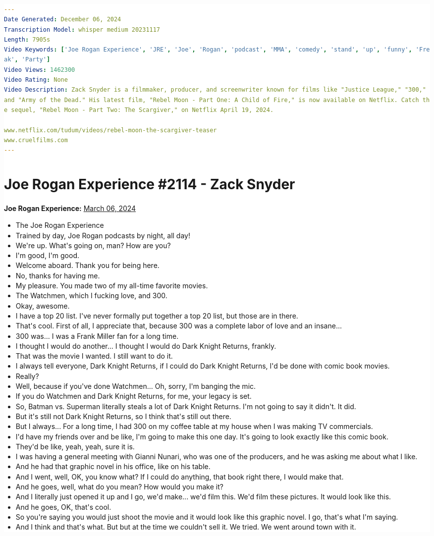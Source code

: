 ```yaml
---
Date Generated: December 06, 2024
Transcription Model: whisper medium 20231117
Length: 7905s
Video Keywords: ['Joe Rogan Experience', 'JRE', 'Joe', 'Rogan', 'podcast', 'MMA', 'comedy', 'stand', 'up', 'funny', 'Freak', 'Party']
Video Views: 1462300
Video Rating: None
Video Description: Zack Snyder is a filmmaker, producer, and screenwriter known for films like "Justice League," "300," and "Army of the Dead." His latest film, "Rebel Moon - Part One: A Child of Fire," is now available on Netflix. Catch the sequel, "Rebel Moon - Part Two: The Scargiver," on Netflix April 19, 2024.

www.netflix.com/tudum/videos/rebel-moon-the-scargiver-teaser
www.cruelfilms.com
---
```


# Joe Rogan Experience #2114 - Zack Snyder
**Joe Rogan Experience:** [March 06, 2024](https://www.youtube.com/watch?v=KD1--GoDzkA)
*  The Joe Rogan Experience
*  Trained by day, Joe Rogan podcasts by night, all day!
*  We're up. What's going on, man? How are you?
*  I'm good, I'm good.
*  Welcome aboard. Thank you for being here.
*  No, thanks for having me.
*  My pleasure. You made two of my all-time favorite movies.
*  The Watchmen, which I fucking love, and 300.
*  Okay, awesome.
*  I have a top 20 list. I've never formally put together a top 20 list, but those are in there.
*  That's cool. First of all, I appreciate that, because 300 was a complete labor of love and an insane...
*  300 was... I was a Frank Miller fan for a long time.
*  I thought I would do another... I thought I would do Dark Knight Returns, frankly.
*  That was the movie I wanted. I still want to do it.
*  I always tell everyone, Dark Knight Returns, if I could do Dark Knight Returns, I'd be done with comic book movies.
*  Really?
*  Well, because if you've done Watchmen... Oh, sorry, I'm banging the mic.
*  If you do Watchmen and Dark Knight Returns, for me, your legacy is set.
*  So, Batman vs. Superman literally steals a lot of Dark Knight Returns. I'm not going to say it didn't. It did.
*  But it's still not Dark Knight Returns, so I think that's still out there.
*  But I always... For a long time, I had 300 on my coffee table at my house when I was making TV commercials.
*  I'd have my friends over and be like, I'm going to make this one day. It's going to look exactly like this comic book.
*  They'd be like, yeah, yeah, sure it is.
*  I was having a general meeting with Gianni Nunari, who was one of the producers, and he was asking me about what I like.
*  And he had that graphic novel in his office, like on his table.
*  And I went, well, OK, you know what? If I could do anything, that book right there, I would make that.
*  And he goes, well, what do you mean? How would you make it?
*  And I literally just opened it up and I go, we'd make... we'd film this. We'd film these pictures. It would look like this.
*  And he goes, OK, that's cool.
*  So you're saying you would just shoot the movie and it would look like this graphic novel. I go, that's what I'm saying.
*  And I think and that's what. But but at the time we couldn't sell it. We tried. We went around town with it.